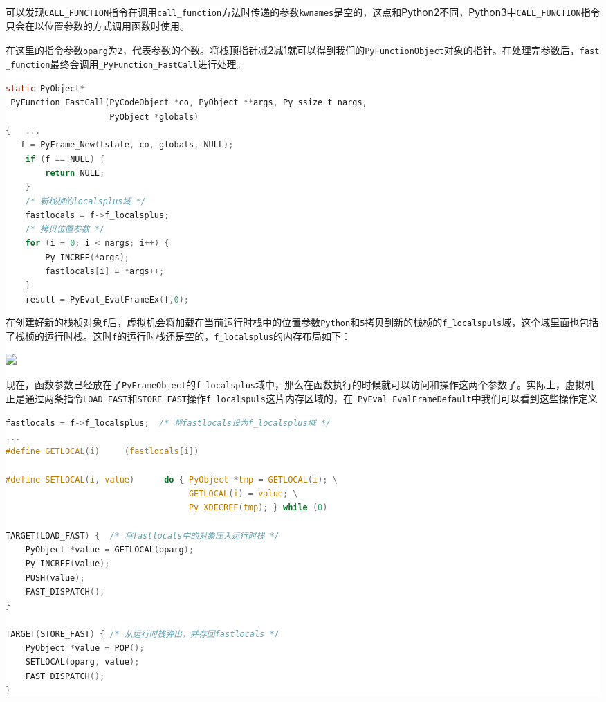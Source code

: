 可以发现`CALL_FUNCTION`指令在调用`call_function`方法时传递的参数`kwnames`是空的，这点和Python2不同，Python3中`CALL_FUNCTION`指令只会在以位置参数的方式调用函数时使用。

在这里的指令参数`oparg`为`2`，代表参数的个数。将栈顶指针减2减1就可以得到我们的`PyFunctionObject`对象的指针。在处理完参数后，`fast_function`最终会调用`_PyFunction_FastCall`进行处理。

```c
static PyObject*
_PyFunction_FastCall(PyCodeObject *co, PyObject **args, Py_ssize_t nargs,
                     PyObject *globals)
{   ...
   f = PyFrame_New(tstate, co, globals, NULL);
    if (f == NULL) {
        return NULL;
    }
    /* 新栈桢的localsplus域 */
    fastlocals = f->f_localsplus;
    /* 拷贝位置参数 */
    for (i = 0; i < nargs; i++) {
        Py_INCREF(*args);
        fastlocals[i] = *args++;
    }
    result = PyEval_EvalFrameEx(f,0);
```

在创建好新的栈桢对象`f`后，虚拟机会将加载在当前运行时栈中的位置参数`Python`和`5`拷贝到新的栈桢的`f_localspuls`域，这个域里面也包括了栈桢的运行时栈。这时`f`的运行时栈还是空的，`f_localsplus`的内存布局如下：

![](/images/pyfunctionobject-2.png)

现在，函数参数已经放在了`PyFrameObject`的`f_localsplus`域中，那么在函数执行的时候就可以访问和操作这两个参数了。实际上，虚拟机正是通过两条指令`LOAD_FAST`和`STORE_FAST`操作`f_localspuls`这片内存区域的，在`_PyEval_EvalFrameDefault`中我们可以看到这些操作定义

```c
fastlocals = f->f_localsplus;  /* 将fastlocals设为f_localsplus域 */
...
#define GETLOCAL(i)     (fastlocals[i])

#define SETLOCAL(i, value)      do { PyObject *tmp = GETLOCAL(i); \
                                     GETLOCAL(i) = value; \
                                     Py_XDECREF(tmp); } while (0)

TARGET(LOAD_FAST) {  /* 将fastlocals中的对象压入运行时栈 */
    PyObject *value = GETLOCAL(oparg);
    Py_INCREF(value);
    PUSH(value);
    FAST_DISPATCH();
}

TARGET(STORE_FAST) { /* 从运行时栈弹出，并存回fastlocals */
    PyObject *value = POP();
    SETLOCAL(oparg, value);
    FAST_DISPATCH();
}
```
